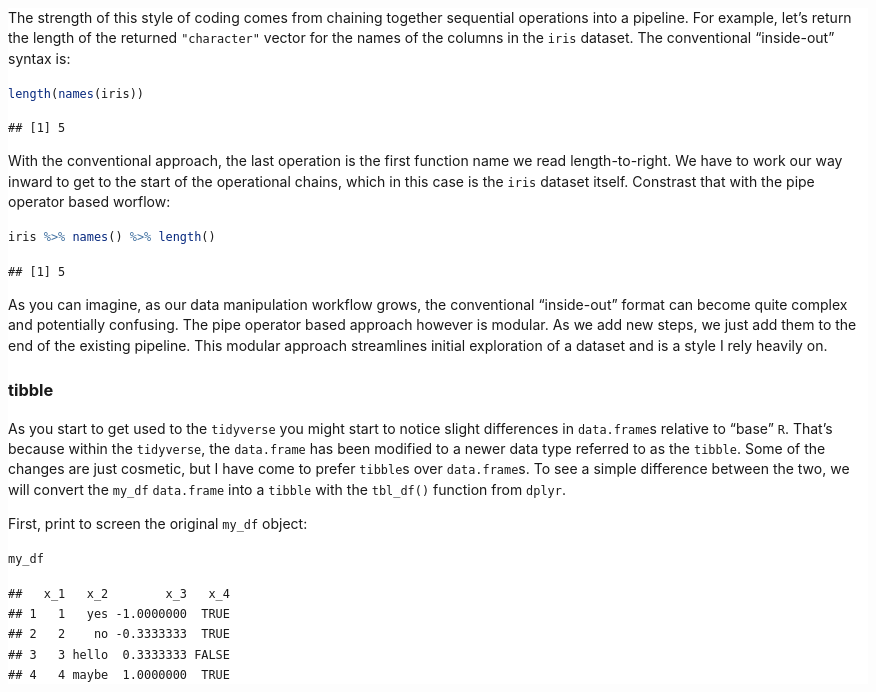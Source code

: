 The strength of this style of coding comes from chaining together
sequential operations into a pipeline. For example, let’s return the
length of the returned `"character"` vector for the names of the columns
in the `iris` dataset. The conventional “inside-out” syntax is:

``` r
length(names(iris))
```

    ## [1] 5

With the conventional approach, the last operation is the first function
name we read length-to-right. We have to work our way inward to get to
the start of the operational chains, which in this case is the `iris`
dataset itself. Constrast that with the pipe operator based worflow:

``` r
iris %>% names() %>% length()
```

    ## [1] 5

As you can imagine, as our data manipulation workflow grows, the
conventional “inside-out” format can become quite complex and
potentially confusing. The pipe operator based approach however is
modular. As we add new steps, we just add them to the end of the
existing pipeline. This modular approach streamlines initial exploration
of a dataset and is a style I rely heavily on.

### tibble

As you start to get used to the `tidyverse` you might start to notice
slight differences in `data.frame`s relative to “base” `R`. That’s
because within the `tidyverse`, the `data.frame` has been modified to a
newer data type referred to as the `tibble`. Some of the changes are
just cosmetic, but I have come to prefer `tibble`s over `data.frame`s.
To see a simple difference between the two, we will convert the `my_df`
`data.frame` into a `tibble` with the `tbl_df()` function from `dplyr`.

First, print to screen the original `my_df` object:

``` r
my_df
```

    ##   x_1   x_2        x_3   x_4
    ## 1   1   yes -1.0000000  TRUE
    ## 2   2    no -0.3333333  TRUE
    ## 3   3 hello  0.3333333 FALSE
    ## 4   4 maybe  1.0000000  TRUE
